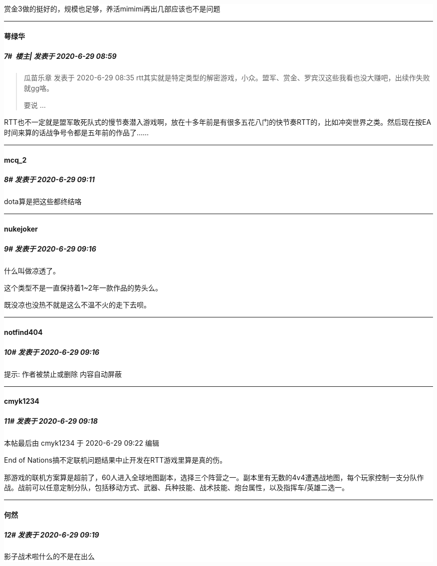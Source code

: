 赏金3做的挺好的，规模也足够，养活mimimi再出几部应该也不是问题

*****

####  萼绿华  
##### 7#         楼主| 发表于 2020-6-29 08:59

<blockquote>瓜苗乐章 发表于 2020-6-29 08:35
rtt其实就是特定类型的解密游戏，小众。盟军、赏金、罗宾汉这些我看也没大赚吧，出续作失败就gg咯。

要说 ...</blockquote>
RTT也不一定就是盟军敢死队式的慢节奏潜入游戏啊，放在十多年前是有很多五花八门的快节奏RTT的，比如冲突世界之类。然后现在按EA时间来算的话战争号令都是五年前的作品了……

*****

####  mcq_2  
##### 8#       发表于 2020-6-29 09:11

dota算是把这些都终结咯

*****

####  nukejoker  
##### 9#       发表于 2020-6-29 09:16

什么叫做凉透了。

这个类型不是一直保持着1~2年一款作品的势头么。

既没凉也没热不就是这么不温不火的走下去呗。

*****

####  notfind404  
##### 10#       发表于 2020-6-29 09:16

提示: 作者被禁止或删除 内容自动屏蔽

*****

####  cmyk1234  
##### 11#       发表于 2020-6-29 09:18

 本帖最后由 cmyk1234 于 2020-6-29 09:22 编辑 

End of Nations搞不定联机问题结果中止开发在RTT游戏里算是真的伤。

那游戏的联机方案算是超前了，60人进入全球地图副本，选择三个阵营之一。副本里有无数的4v4遭遇战地图，每个玩家控制一支分队作战。战前可以任意定制分队，包括移动方式、武器、兵种技能、战术技能、炮台属性，以及指挥车/英雄二选一。

*****

####  何然  
##### 12#       发表于 2020-6-29 09:19

影子战术啦什么的不是在出么
